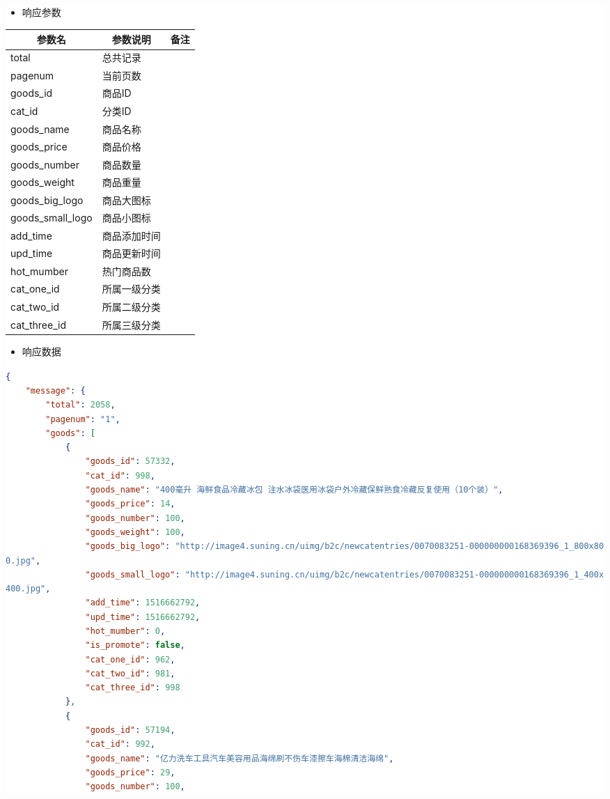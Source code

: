 - 响应参数

| 参数名              | 参数说明   | 备注  |
| ---------------- | ------ | --- |
| total            | 总共记录   |     |
| pagenum          | 当前页数   |     |
| goods_id         | 商品ID   |     |
| cat_id           | 分类ID   |     |
| goods_name       | 商品名称   |     |
| goods_price      | 商品价格   |     |
| goods_number     | 商品数量   |     |
| goods_weight     | 商品重量   |     |
| goods_big_logo   | 商品大图标  |     |
| goods_small_logo | 商品小图标  |     |
| add_time         | 商品添加时间 |     |
| upd_time         | 商品更新时间 |     |
| hot_mumber       | 热门商品数  |     |
| cat_one_id       | 所属一级分类 |     |
| cat_two_id       | 所属二级分类 |     |
| cat_three_id     | 所属三级分类 |     |

- 响应数据

```JSON
{
    "message": {
        "total": 2058,
        "pagenum": "1",
        "goods": [
            {
                "goods_id": 57332,
                "cat_id": 998,
                "goods_name": "400毫升 海鲜食品冷藏冰包 注水冰袋医用冰袋户外冷藏保鲜熟食冷藏反复使用（10个装）",
                "goods_price": 14,
                "goods_number": 100,
                "goods_weight": 100,
                "goods_big_logo": "http://image4.suning.cn/uimg/b2c/newcatentries/0070083251-000000000168369396_1_800x800.jpg",
                "goods_small_logo": "http://image4.suning.cn/uimg/b2c/newcatentries/0070083251-000000000168369396_1_400x400.jpg",
                "add_time": 1516662792,
                "upd_time": 1516662792,
                "hot_mumber": 0,
                "is_promote": false,
                "cat_one_id": 962,
                "cat_two_id": 981,
                "cat_three_id": 998
            },
            {
                "goods_id": 57194,
                "cat_id": 992,
                "goods_name": "亿力洗车工具汽车美容用品海绵刷不伤车漆擦车海棉清洁海绵",
                "goods_price": 29,
                "goods_number": 100,
```